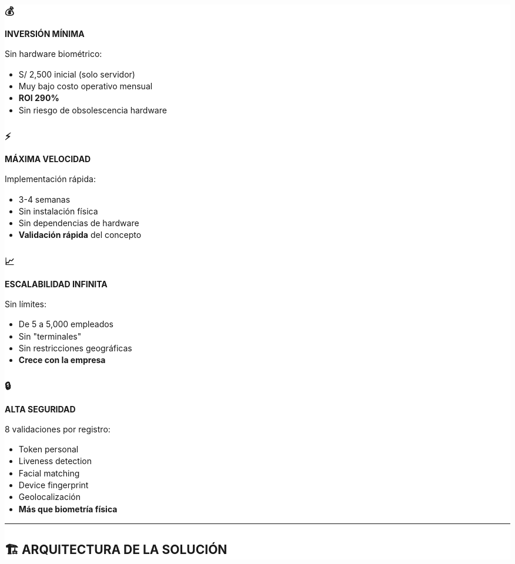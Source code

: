 ### 💰
**INVERSIÓN MÍNIMA**

Sin hardware biométrico:
- S/ 2,500 inicial (solo servidor)
- Muy bajo costo operativo mensual
- **ROI 290%**
- Sin riesgo de obsolescencia hardware

</td>
<td width="25%" align="center" valign="top">

### ⚡
**MÁXIMA VELOCIDAD**

Implementación rápida:
- 3-4 semanas
- Sin instalación física
- Sin dependencias de hardware
- **Validación rápida** del concepto

</td>
<td width="25%" align="center" valign="top">

### 📈
**ESCALABILIDAD INFINITA**

Sin límites:
- De 5 a 5,000 empleados
- Sin "terminales"
- Sin restricciones geográficas
- **Crece con la empresa**

</td>
<td width="25%" align="center" valign="top">

### 🔒
**ALTA SEGURIDAD**

8 validaciones por registro:
- Token personal
- Liveness detection
- Facial matching
- Device fingerprint
- Geolocalización
- **Más que biometría física**

</td>
</tr>
</table>

---

## 🏗️ ARQUITECTURA DE LA SOLUCIÓN
